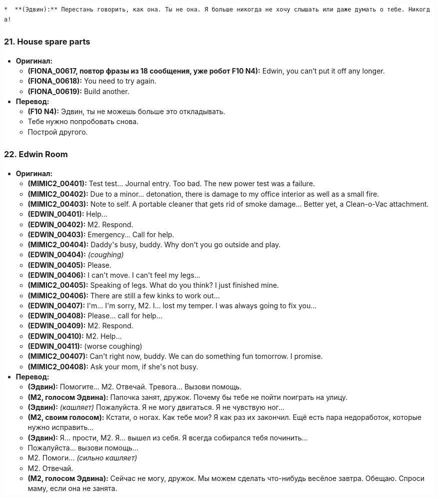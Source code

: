     *  **(Эдвин):** Перестань говорить, как она. Ты не она. Я больше никогда не хочу слышать или даже думать о тебе. Никогда!

### 21. House spare parts
*   **Оригинал:**
    *   **(FIONA_00617, повтор фразы из 18 сообщения, уже робот F10 N4):** Edwin, you can’t put it off any longer.
    *   **(FIONA_00618):** You need to try again.
    *   **(FIONA_00619):** Build another.
*   **Перевод:**
    *   **(F10 N4):** Эдвин, ты не можешь больше это откладывать.
    *   Тебе нужно попробовать снова.
    *   Построй другого.

### 22. Edwin Room
*   **Оригинал:**
    *   **(MIMIC2_00401):** Test test… Journal entry. Too bad. The new power test was a failure.
    *   **(MIMIC2_00402):** Due to a minor… detonation, there is damage to my office interior as well as a small fire.
    *   **(MIMIC2_00403):** Note to self. A portable cleaner that gets rid of smoke damage… Better yet, a Clean-o-Vac attachment.
    *   **(EDWIN_00401):** Help…
    *   **(EDWIN_00402):** M2. Respond.
    *   **(EDWIN_00403):** Emergency… Call for help.
    *   **(MIMIC2_00404):** Daddy's busy, buddy. Why don't you go outside and play.
    *   **(EDWIN_00404):** *(coughing)*
    *   **(EDWIN_00405):** Please.
    *   **(EDWIN_00406):** I can't move. I can't feel my legs…
    *   **(MIMIC2_00405):** Speaking of legs. What do you think? I just finished mine.
    *   **(MIMIC2_00406):** There are still a few kinks to work out…
    *   **(EDWIN_00407):** I'm… I'm sorry, M2. I… lost my temper. I was always going to fix you…
    *   **(EDWIN_00408):** Please… call for help…
    *   **(EDWIN_00409):** M2. Respond.
    *   **(EDWIN_00410):** M2. Help…
    *   **(EDWIN_00411):** (worse coughing)
    *   **(MIMIC2_00407):** Can't right now, buddy. We can do something fun tomorrow. I promise.
    *   **(MIMIC2_00408):** Ask your mom, if she's not busy.
*   **Перевод:**
    *   **(Эдвин):** Помогите... М2. Отвечай. Тревога... Вызови помощь.
    *   **(М2, голосом Эдвина):** Папочка занят, дружок. Почему бы тебе не пойти поиграть на улицу.
    *   **(Эдвин):** *(кашляет)* Пожалуйста. Я не могу двигаться. Я не чувствую ног...
    *   **(М2, своим голосом):** Кстати, о ногах. Как тебе мои? Я как раз их закончил. Ещё есть пара недоработок, которые нужно исправить...
    *   **(Эдвин):** Я... прости, М2. Я... вышел из себя. Я всегда собирался тебя починить...
    *   Пожалуйста... вызови помощь...
    *   М2. Помоги... *(сильно кашляет)*
    *   М2. Отвечай.
    *   **(М2, голосом Эдвина):** Сейчас не могу, дружок. Мы можем сделать что-нибудь весёлое завтра. Обещаю. Спроси маму, если она не занята.
